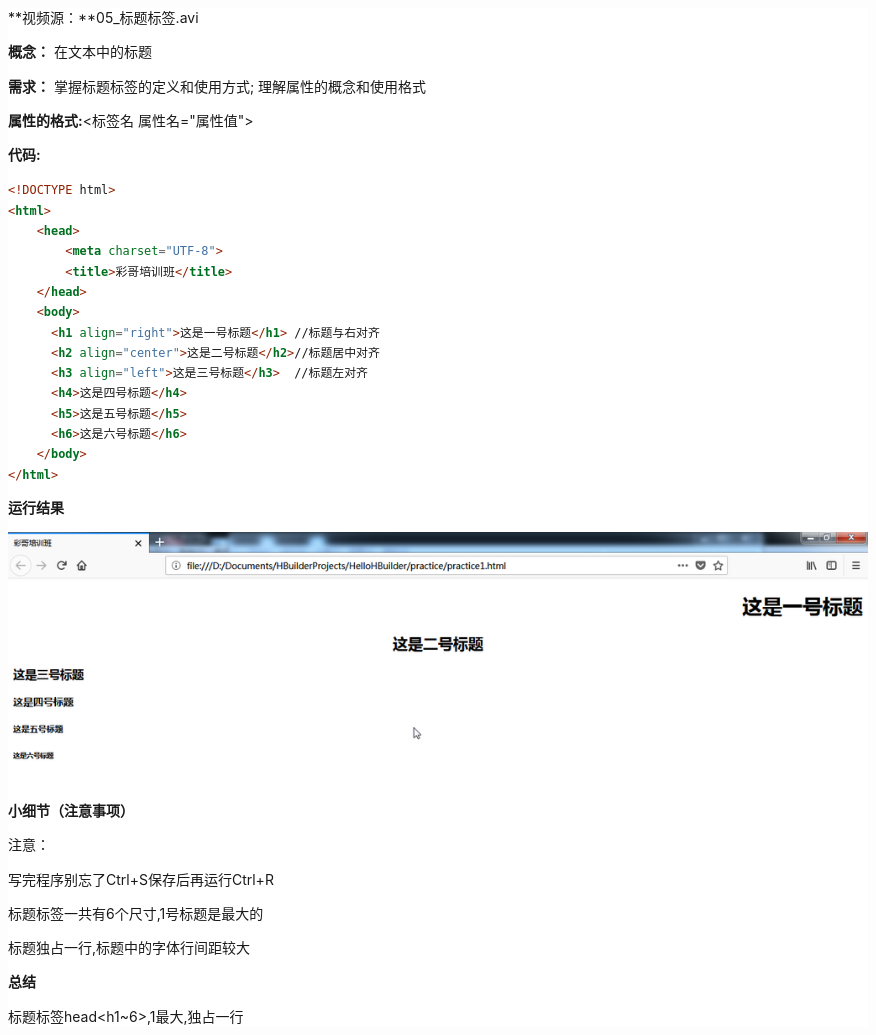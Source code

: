 **视频源：**05_标题标签.avi

**概念：** 在文本中的标题

**需求：** 掌握标题标签的定义和使用方式; 理解属性的概念和使用格式

**属性的格式:**<标签名 属性名="属性值">

**代码:**

```html
<!DOCTYPE html>
<html>
	<head>
		<meta charset="UTF-8">
		<title>彩哥培训班</title>
	</head>
	<body>
      <h1 align="right">这是一号标题</h1>	//标题与右对齐
      <h2 align="center">这是二号标题</h2>//标题居中对齐
      <h3 align="left">这是三号标题</h3>	//标题左对齐
      <h4>这是四号标题</h4>
      <h5>这是五号标题</h5>
      <h6>这是六号标题</h6>
  	</body>
</html>
```

**运行结果**

![](HTML10.png)

**小细节（注意事项）**

 注意：

写完程序别忘了Ctrl+S保存后再运行Ctrl+R

标题标签一共有6个尺寸,1号标题是最大的

标题独占一行,标题中的字体行间距较大

**总结**

标题标签head<h1~6>,1最大,独占一行
